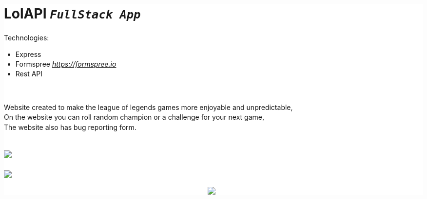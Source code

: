# LolAPI *`FullStack App`*
Technologies:
  - Express
  - Formspree *https://formspree.io*
  - Rest API
</br>
<p>
  Website created to make the league of legends games more enjoyable and unpredictable, </br>
  On the website you can roll random champion or a challenge for your next game, </br
  you can also add new challenges to your localstorage they will be combined with the base challenges. </br>
  The website also has bug reporting form.
</p>
</br>
<img src="https://github.com/Azkii/LolAPI/blob/master/readme%20files/lol%20app1.gif" align="center" width="100%" >
</br>
</br>
<img src="https://github.com/Azkii/LolAPI/blob/master/readme%20files/lol%20app2.gif" align="center" width="100%" >
</br>
<p align="center">
  <img src="https://github.com/Azkii/LolAPI/blob/master/readme%20files/lol%20mobile1.gif" align="center" width="30%" >
  &nbsp;